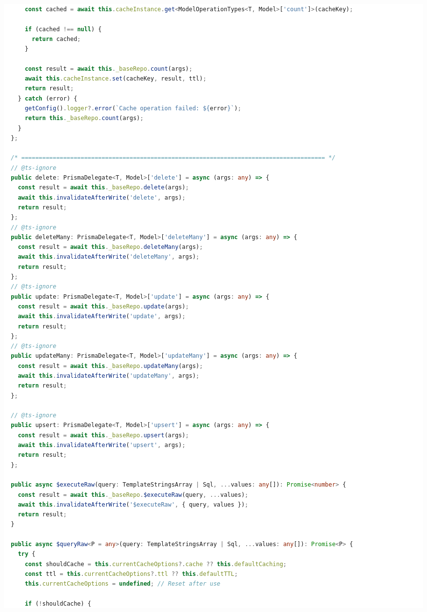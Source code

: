 ```ts prisma-abstraction-alvamind/src/cached-repository.ts
      const cached = await this.cacheInstance.get<ModelOperationTypes<T, Model>['count']>(cacheKey);

      if (cached !== null) {
        return cached;
      }

      const result = await this._baseRepo.count(args);
      await this.cacheInstance.set(cacheKey, result, ttl);
      return result;
    } catch (error) {
      getConfig().logger?.error(`Cache operation failed: ${error}`);
      return this._baseRepo.count(args);
    }
  };

  /* ======================================================================================= */
  // @ts-ignore
  public delete: PrismaDelegate<T, Model>['delete'] = async (args: any) => {
    const result = await this._baseRepo.delete(args);
    await this.invalidateAfterWrite('delete', args);
    return result;
  };
  // @ts-ignore
  public deleteMany: PrismaDelegate<T, Model>['deleteMany'] = async (args: any) => {
    const result = await this._baseRepo.deleteMany(args);
    await this.invalidateAfterWrite('deleteMany', args);
    return result;
  };
  // @ts-ignore
  public update: PrismaDelegate<T, Model>['update'] = async (args: any) => {
    const result = await this._baseRepo.update(args);
    await this.invalidateAfterWrite('update', args);
    return result;
  };
  // @ts-ignore
  public updateMany: PrismaDelegate<T, Model>['updateMany'] = async (args: any) => {
    const result = await this._baseRepo.updateMany(args);
    await this.invalidateAfterWrite('updateMany', args);
    return result;
  };

  // @ts-ignore
  public upsert: PrismaDelegate<T, Model>['upsert'] = async (args: any) => {
    const result = await this._baseRepo.upsert(args);
    await this.invalidateAfterWrite('upsert', args);
    return result;
  };

  public async $executeRaw(query: TemplateStringsArray | Sql, ...values: any[]): Promise<number> {
    const result = await this._baseRepo.$executeRaw(query, ...values);
    await this.invalidateAfterWrite('$executeRaw', { query, values });
    return result;
  }

  public async $queryRaw<P = any>(query: TemplateStringsArray | Sql, ...values: any[]): Promise<P> {
    try {
      const shouldCache = this.currentCacheOptions?.cache ?? this.defaultCaching;
      const ttl = this.currentCacheOptions?.ttl ?? this.defaultTTL;
      this.currentCacheOptions = undefined; // Reset after use

      if (!shouldCache) {
```